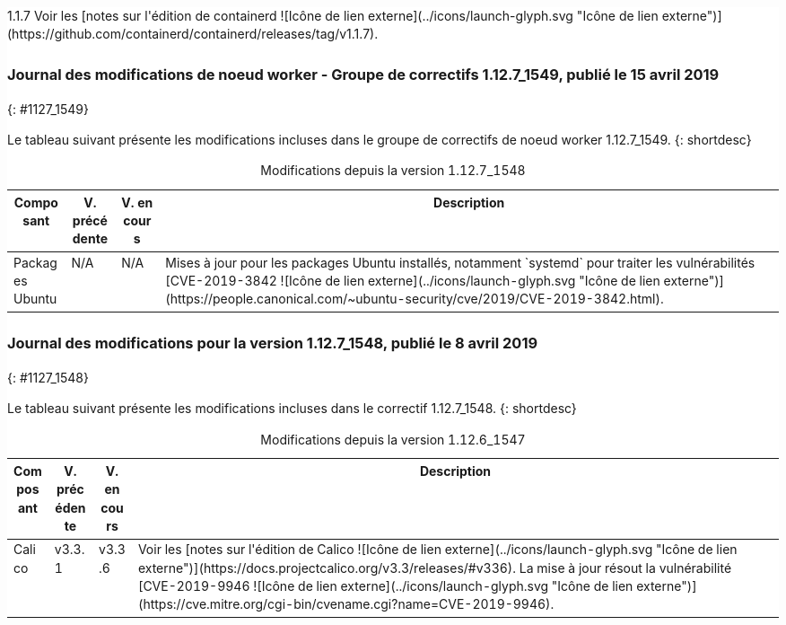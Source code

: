 <td>1.1.7</td>
<td>Voir les [notes sur l'édition de containerd ![Icône de lien externe](../icons/launch-glyph.svg "Icône de lien externe")](https://github.com/containerd/containerd/releases/tag/v1.1.7).</td>
</tr>
</tbody>
</table>


### Journal des modifications de noeud worker - Groupe de correctifs 1.12.7_1549, publié le 15 avril 2019
{: #1127_1549}

Le tableau suivant présente les modifications incluses dans le groupe de correctifs de noeud worker 1.12.7_1549.
{: shortdesc}

<table summary="Modifications effectuées depuis la version 1.12.7_1548">
<caption>Modifications depuis la version 1.12.7_1548</caption>
<thead>
<tr>
<th>Composant</th>
<th>V. précédente</th>
<th>V. en cours</th>
<th>Description</th>
</tr>
</thead>
<tbody>
<tr>
<td>Packages Ubuntu</td>
<td>N/A</td>
<td>N/A</td>
<td>Mises à jour pour les packages Ubuntu installés, notamment `systemd` pour traiter les vulnérabilités [CVE-2019-3842 ![Icône de lien externe](../icons/launch-glyph.svg "Icône de lien externe")](https://people.canonical.com/~ubuntu-security/cve/2019/CVE-2019-3842.html).</td>
</tr>
</tbody>
</table>

### Journal des modifications pour la version 1.12.7_1548, publié le 8 avril 2019
{: #1127_1548}

Le tableau suivant présente les modifications incluses dans le correctif 1.12.7_1548.
{: shortdesc}

<table summary="Modifications effectuées depuis la version 1.12.6_1547">
<caption>Modifications depuis la version 1.12.6_1547</caption>
<thead>
<tr>
<th>Composant</th>
<th>V. précédente</th>
<th>V. en cours</th>
<th>Description</th>
</tr>
</thead>
<tbody>
<tr>
<td>Calico</td>
<td>v3.3.1</td>
<td>v3.3.6</td>
<td>Voir les [notes sur l'édition de Calico ![Icône de lien externe](../icons/launch-glyph.svg "Icône de lien externe")](https://docs.projectcalico.org/v3.3/releases/#v336). La mise à jour résout la vulnérabilité [CVE-2019-9946 ![Icône de lien externe](../icons/launch-glyph.svg "Icône de lien externe")](https://cve.mitre.org/cgi-bin/cvename.cgi?name=CVE-2019-9946).</td>
</tr>